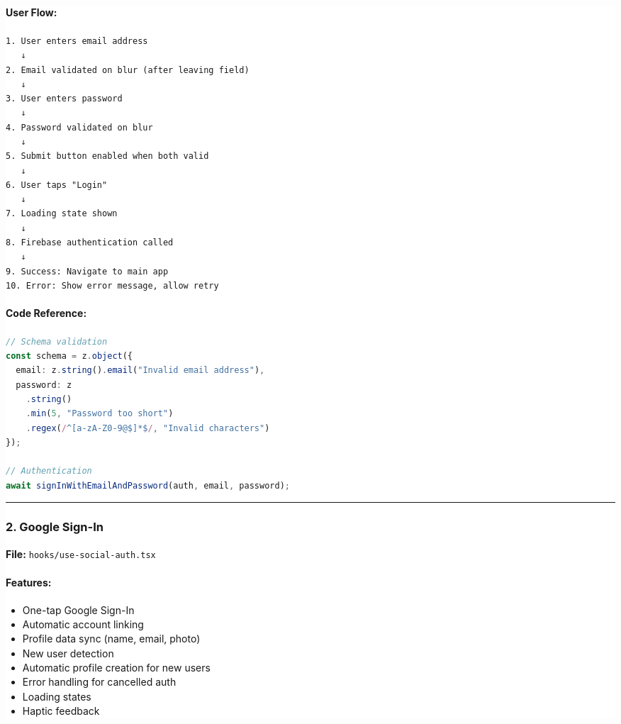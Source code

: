 #### User Flow:

```
1. User enters email address
   ↓
2. Email validated on blur (after leaving field)
   ↓
3. User enters password
   ↓
4. Password validated on blur
   ↓
5. Submit button enabled when both valid
   ↓
6. User taps "Login"
   ↓
7. Loading state shown
   ↓
8. Firebase authentication called
   ↓
9. Success: Navigate to main app
10. Error: Show error message, allow retry
```

#### Code Reference:

```typescript
// Schema validation
const schema = z.object({
  email: z.string().email("Invalid email address"),
  password: z
    .string()
    .min(5, "Password too short")
    .regex(/^[a-zA-Z0-9@$]*$/, "Invalid characters")
});

// Authentication
await signInWithEmailAndPassword(auth, email, password);
```

---

### 2. Google Sign-In

**File:** `hooks/use-social-auth.tsx`

#### Features:

- One-tap Google Sign-In
- Automatic account linking
- Profile data sync (name, email, photo)
- New user detection
- Automatic profile creation for new users
- Error handling for cancelled auth
- Loading states
- Haptic feedback
